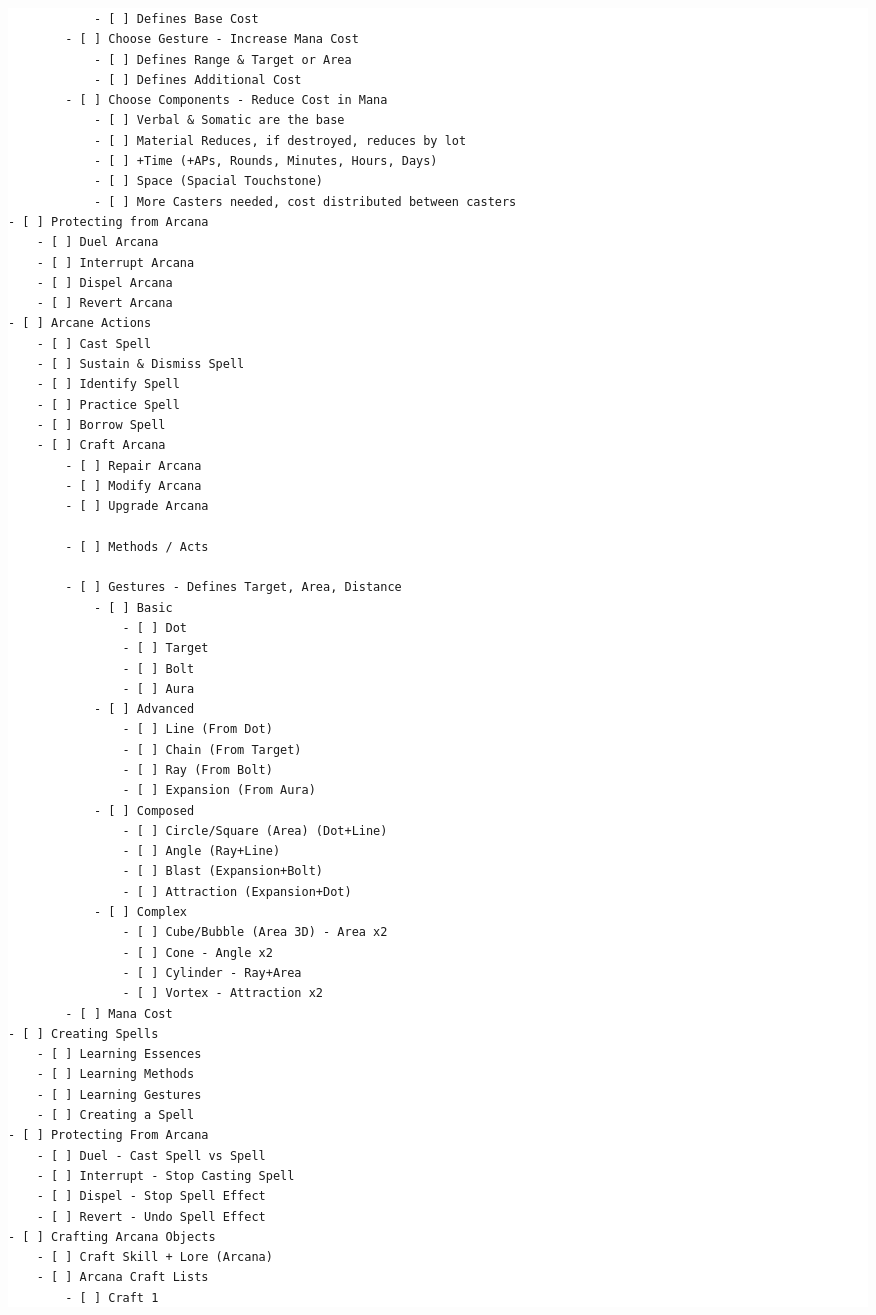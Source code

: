 				- [ ] Defines Base Cost
			- [ ] Choose Gesture - Increase Mana Cost
				- [ ] Defines Range & Target or Area
				- [ ] Defines Additional Cost
			- [ ] Choose Components - Reduce Cost in Mana
				- [ ] Verbal & Somatic are the base
				- [ ] Material Reduces, if destroyed, reduces by lot
				- [ ] +Time (+APs, Rounds, Minutes, Hours, Days)
				- [ ] Space (Spacial Touchstone)
				- [ ] More Casters needed, cost distributed between casters
	- [ ] Protecting from Arcana
		- [ ] Duel Arcana
		- [ ] Interrupt Arcana
		- [ ] Dispel Arcana
		- [ ] Revert Arcana
	- [ ] Arcane Actions
		- [ ] Cast Spell
		- [ ] Sustain & Dismiss Spell
		- [ ] Identify Spell
		- [ ] Practice Spell
		- [ ] Borrow Spell
		- [ ] Craft Arcana
			- [ ] Repair Arcana
			- [ ] Modify Arcana
			- [ ] Upgrade Arcana

			- [ ] Methods / Acts

			- [ ] Gestures - Defines Target, Area, Distance
				- [ ] Basic
					- [ ] Dot
					- [ ] Target
					- [ ] Bolt
					- [ ] Aura
				- [ ] Advanced
					- [ ] Line (From Dot)
					- [ ] Chain (From Target)
					- [ ] Ray (From Bolt)
					- [ ] Expansion (From Aura)
				- [ ] Composed
					- [ ] Circle/Square (Area) (Dot+Line)
					- [ ] Angle (Ray+Line)
					- [ ] Blast (Expansion+Bolt)
					- [ ] Attraction (Expansion+Dot)
				- [ ] Complex
					- [ ] Cube/Bubble (Area 3D) - Area x2
					- [ ] Cone - Angle x2
					- [ ] Cylinder - Ray+Area
					- [ ] Vortex - Attraction x2
			- [ ] Mana Cost
	- [ ] Creating Spells
		- [ ] Learning Essences
		- [ ] Learning Methods
		- [ ] Learning Gestures
		- [ ] Creating a Spell
	- [ ] Protecting From Arcana
		- [ ] Duel - Cast Spell vs Spell
		- [ ] Interrupt - Stop Casting Spell
		- [ ] Dispel - Stop Spell Effect
		- [ ] Revert - Undo Spell Effect
	- [ ] Crafting Arcana Objects
		- [ ] Craft Skill + Lore (Arcana)
		- [ ] Arcana Craft Lists
			- [ ] Craft 1